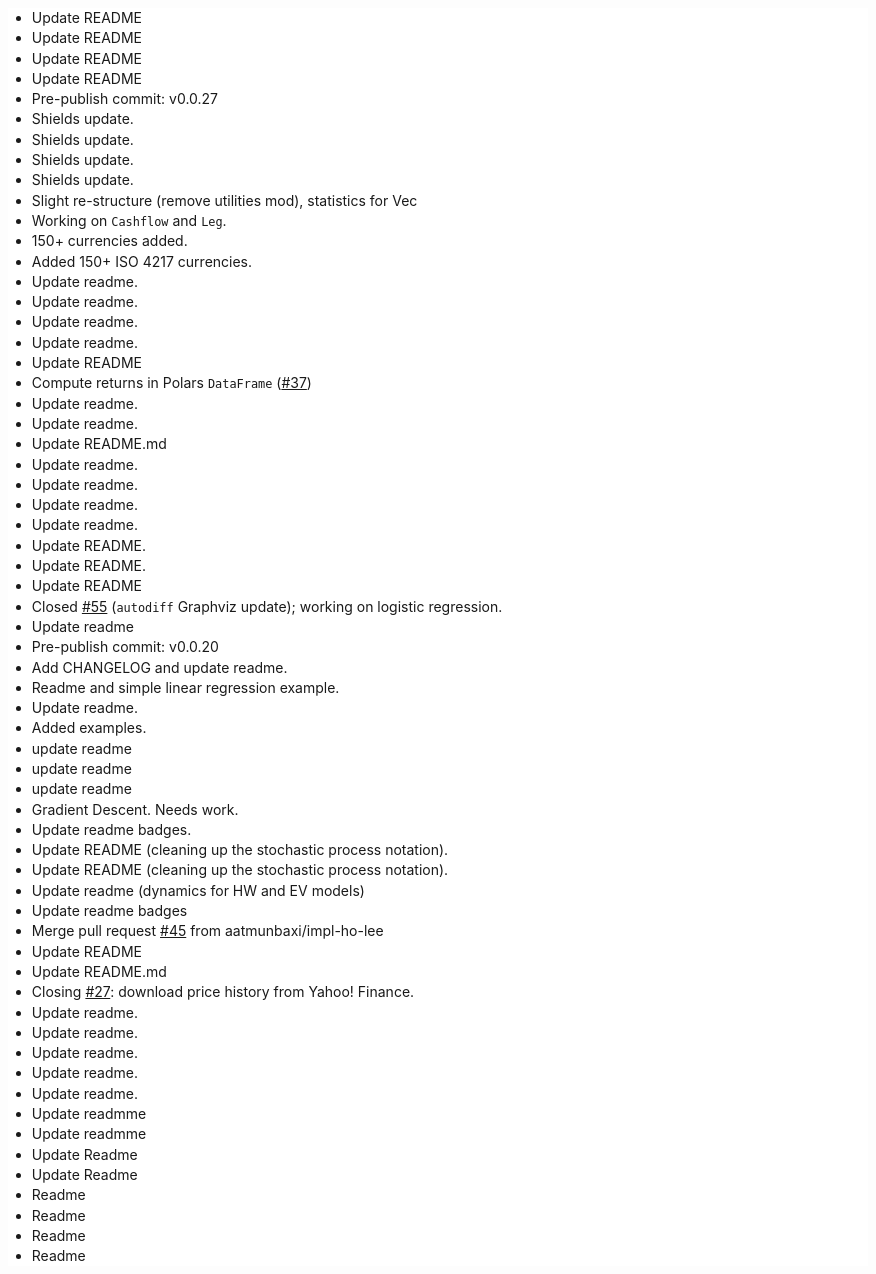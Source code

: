 - Update README
- Update README
- Update README
- Update README
- Pre-publish commit: v0.0.27
- Shields update.
- Shields update.
- Shields update.
- Shields update.
- Slight re-structure (remove utilities mod), statistics for Vec<f64>
- Working on `Cashflow` and `Leg`.
- 150+ currencies added.
- Added 150+ ISO 4217 currencies.
- Update readme.
- Update readme.
- Update readme.
- Update readme.
- Update README
- Compute returns in Polars `DataFrame` ([#37](https://github.com/avhz/RustQuant/pull/37))
- Update readme.
- Update readme.
- Update README.md
- Update readme.
- Update readme.
- Update readme.
- Update readme.
- Update README.
- Update README.
- Update README
- Closed [#55](https://github.com/avhz/RustQuant/pull/55) (`autodiff` Graphviz update); working on logistic regression.
- Update readme
- Pre-publish commit: v0.0.20
- Add CHANGELOG and update readme.
- Readme and simple linear regression example.
- Update readme.
- Added examples.
- update readme
- update readme
- update readme
- Gradient Descent. Needs work.
- Update readme badges.
- Update README (cleaning up the stochastic process notation).
- Update README (cleaning up the stochastic process notation).
- Update readme (dynamics for HW and EV models)
- Update readme badges
- Merge pull request [#45](https://github.com/avhz/RustQuant/pull/45) from aatmunbaxi/impl-ho-lee
- Update README
- Update README.md
- Closing [#27](https://github.com/avhz/RustQuant/pull/27): download price history from Yahoo! Finance.
- Update readme.
- Update readme.
- Update readme.
- Update readme.
- Update readme.
- Update readmme
- Update readmme
- Update Readme
- Update Readme
- Readme
- Readme
- Readme
- Readme